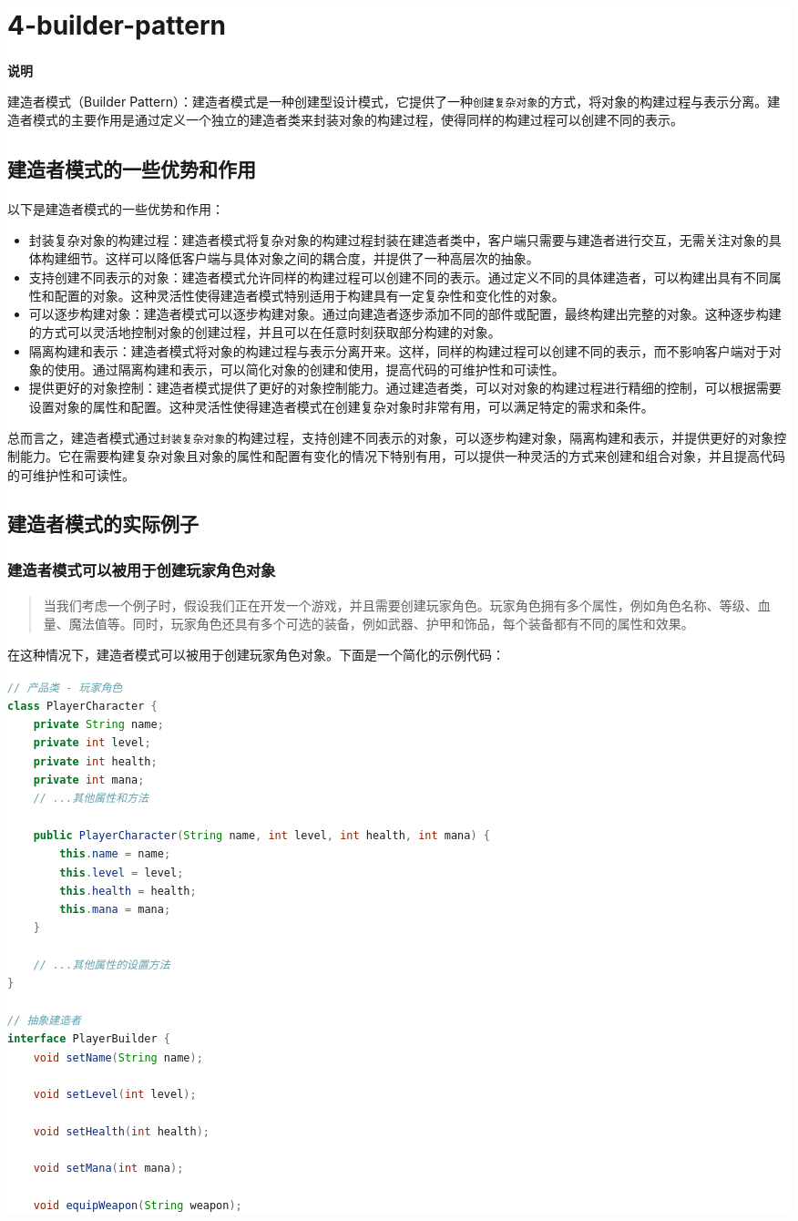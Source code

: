 # 4-builder-pattern

**说明**

建造者模式（Builder
Pattern）：建造者模式是一种创建型设计模式，它提供了一种`创建复杂对象`的方式，将对象的构建过程与表示分离。建造者模式的主要作用是通过定义一个独立的建造者类来封装对象的构建过程，使得同样的构建过程可以创建不同的表示。

## 建造者模式的一些优势和作用

以下是建造者模式的一些优势和作用：

* 封装复杂对象的构建过程：建造者模式将复杂对象的构建过程封装在建造者类中，客户端只需要与建造者进行交互，无需关注对象的具体构建细节。这样可以降低客户端与具体对象之间的耦合度，并提供了一种高层次的抽象。
* 支持创建不同表示的对象：建造者模式允许同样的构建过程可以创建不同的表示。通过定义不同的具体建造者，可以构建出具有不同属性和配置的对象。这种灵活性使得建造者模式特别适用于构建具有一定复杂性和变化性的对象。
* 可以逐步构建对象：建造者模式可以逐步构建对象。通过向建造者逐步添加不同的部件或配置，最终构建出完整的对象。这种逐步构建的方式可以灵活地控制对象的创建过程，并且可以在任意时刻获取部分构建的对象。
* 隔离构建和表示：建造者模式将对象的构建过程与表示分离开来。这样，同样的构建过程可以创建不同的表示，而不影响客户端对于对象的使用。通过隔离构建和表示，可以简化对象的创建和使用，提高代码的可维护性和可读性。
* 提供更好的对象控制：建造者模式提供了更好的对象控制能力。通过建造者类，可以对对象的构建过程进行精细的控制，可以根据需要设置对象的属性和配置。这种灵活性使得建造者模式在创建复杂对象时非常有用，可以满足特定的需求和条件。

总而言之，建造者模式通过`封装复杂对象`的构建过程，支持创建不同表示的对象，可以逐步构建对象，隔离构建和表示，并提供更好的对象控制能力。它在需要构建复杂对象且对象的属性和配置有变化的情况下特别有用，可以提供一种灵活的方式来创建和组合对象，并且提高代码的可维护性和可读性。

## 建造者模式的实际例子

### 建造者模式可以被用于创建玩家角色对象

> 当我们考虑一个例子时，假设我们正在开发一个游戏，并且需要创建玩家角色。玩家角色拥有多个属性，例如角色名称、等级、血量、魔法值等。同时，玩家角色还具有多个可选的装备，例如武器、护甲和饰品，每个装备都有不同的属性和效果。

在这种情况下，建造者模式可以被用于创建玩家角色对象。下面是一个简化的示例代码：

```java
// 产品类 - 玩家角色
class PlayerCharacter {
    private String name;
    private int level;
    private int health;
    private int mana;
    // ...其他属性和方法

    public PlayerCharacter(String name, int level, int health, int mana) {
        this.name = name;
        this.level = level;
        this.health = health;
        this.mana = mana;
    }

    // ...其他属性的设置方法
}

// 抽象建造者
interface PlayerBuilder {
    void setName(String name);

    void setLevel(int level);

    void setHealth(int health);

    void setMana(int mana);

    void equipWeapon(String weapon);
```